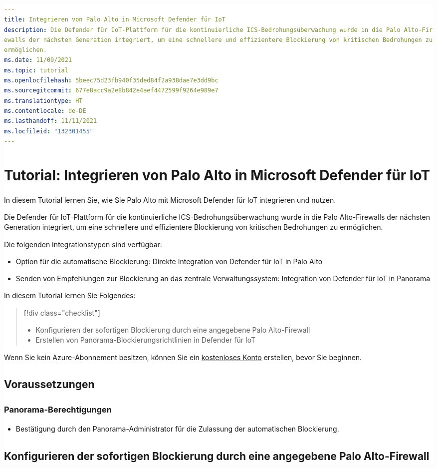 ```yaml
---
title: Integrieren von Palo Alto in Microsoft Defender für IoT
description: Die Defender für IoT-Plattform für die kontinuierliche ICS-Bedrohungsüberwachung wurde in die Palo Alto-Firewalls der nächsten Generation integriert, um eine schnellere und effizientere Blockierung von kritischen Bedrohungen zu ermöglichen.
ms.date: 11/09/2021
ms.topic: tutorial
ms.openlocfilehash: 5beec75d23fb940f35ded84f2a938dae7e3dd9bc
ms.sourcegitcommit: 677e8acc9a2e8b842e4aef4472599f9264e989e7
ms.translationtype: HT
ms.contentlocale: de-DE
ms.lasthandoff: 11/11/2021
ms.locfileid: "132301455"
---
```

# <a name="tutorial-integrate-palo-alto-with-microsoft-defender-for-iot"></a>Tutorial: Integrieren von Palo Alto in Microsoft Defender für IoT

In diesem Tutorial lernen Sie, wie Sie Palo Alto mit Microsoft Defender für IoT integrieren und nutzen.

Die Defender für IoT-Plattform für die kontinuierliche ICS-Bedrohungsüberwachung wurde in die Palo Alto-Firewalls der nächsten Generation integriert, um eine schnellere und effizientere Blockierung von kritischen Bedrohungen zu ermöglichen.

Die folgenden Integrationstypen sind verfügbar:

- Option für die automatische Blockierung: Direkte Integration von Defender für IoT in Palo Alto

- Senden von Empfehlungen zur Blockierung an das zentrale Verwaltungssystem: Integration von Defender für IoT in Panorama

In diesem Tutorial lernen Sie Folgendes:

> [!div class="checklist"]
> - Konfigurieren der sofortigen Blockierung durch eine angegebene Palo Alto-Firewall
> - Erstellen von Panorama-Blockierungsrichtlinien in Defender für IoT

Wenn Sie kein Azure-Abonnement besitzen, können Sie ein [kostenloses Konto](https://azure.microsoft.com/free/?WT.mc_id=A261C142F) erstellen, bevor Sie beginnen.

## <a name="prerequisites"></a>Voraussetzungen

### <a name="panorama-permissions"></a>Panorama-Berechtigungen

- Bestätigung durch den Panorama-Administrator für die Zulassung der automatischen Blockierung.

## <a name="configure-immediate-blocking-by-a-specified-palo-alto-firewall"></a>Konfigurieren der sofortigen Blockierung durch eine angegebene Palo Alto-Firewall

